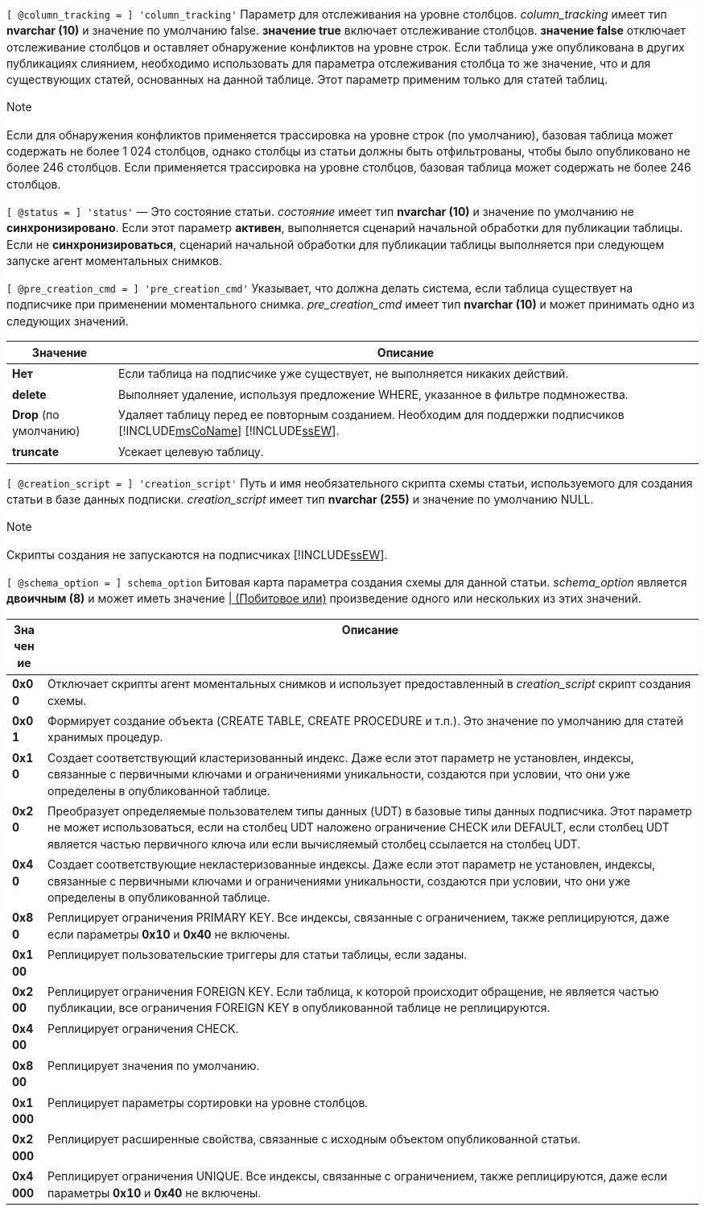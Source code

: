 `[ @column_tracking = ] 'column_tracking'` Параметр для отслеживания на уровне столбцов. *column_tracking* имеет тип **nvarchar (10)** и значение по умолчанию false. **значение true** включает отслеживание столбцов. **значение false** отключает отслеживание столбцов и оставляет обнаружение конфликтов на уровне строк. Если таблица уже опубликована в других публикациях слиянием, необходимо использовать для параметра отслеживания столбца то же значение, что и для существующих статей, основанных на данной таблице. Этот параметр применим только для статей таблиц.  
  
> [!NOTE]  
>  Если для обнаружения конфликтов применяется трассировка на уровне строк (по умолчанию), базовая таблица может содержать не более 1 024 столбцов, однако столбцы из статьи должны быть отфильтрованы, чтобы было опубликовано не более 246 столбцов. Если применяется трассировка на уровне столбцов, базовая таблица может содержать не более 246 столбцов.  
  
`[ @status = ] 'status'` — Это состояние статьи. *состояние* имеет тип **nvarchar (10)** и значение по умолчанию не **синхронизировано**. Если этот параметр **активен**, выполняется сценарий начальной обработки для публикации таблицы. Если не **синхронизироваться**, сценарий начальной обработки для публикации таблицы выполняется при следующем запуске агент моментальных снимков.  
  
`[ @pre_creation_cmd = ] 'pre_creation_cmd'` Указывает, что должна делать система, если таблица существует на подписчике при применении моментального снимка. *pre_creation_cmd* имеет тип **nvarchar (10)** и может принимать одно из следующих значений.  
  
|Значение|Описание|  
|-----------|-----------------|  
|**Нет**|Если таблица на подписчике уже существует, не выполняется никаких действий.|  
|**delete**|Выполняет удаление, используя предложение WHERE, указанное в фильтре подмножества.|  
|**Drop** (по умолчанию)|Удаляет таблицу перед ее повторным созданием. Необходим для поддержки подписчиков [!INCLUDE[msCoName](../../includes/msconame-md.md)] [!INCLUDE[ssEW](../../includes/ssew-md.md)].|  
|**truncate**|Усекает целевую таблицу.|  
  
`[ @creation_script = ] 'creation_script'` Путь и имя необязательного скрипта схемы статьи, используемого для создания статьи в базе данных подписки. *creation_script* имеет тип **nvarchar (255)** и значение по умолчанию NULL.  
  
> [!NOTE]  
>  Скрипты создания не запускаются на подписчиках [!INCLUDE[ssEW](../../includes/ssew-md.md)].  
  
`[ @schema_option = ] schema_option` Битовая карта параметра создания схемы для данной статьи. *schema_option* является **двоичным (8)** и может иметь значение [| (Побитовое или)](../../t-sql/language-elements/bitwise-or-transact-sql.md) произведение одного или нескольких из этих значений.  
  
|Значение|Описание|  
|-----------|-----------------|  
|**0x00**|Отключает скрипты агент моментальных снимков и использует предоставленный в *creation_script* скрипт создания схемы.|  
|**0x01**|Формирует создание объекта (CREATE TABLE, CREATE PROCEDURE и т.п.). Это значение по умолчанию для статей хранимых процедур.|  
|**0x10**|Создает соответствующий кластеризованный индекс. Даже если этот параметр не установлен, индексы, связанные с первичными ключами и ограничениями уникальности, создаются при условии, что они уже определены в опубликованной таблице.|  
|**0x20**|Преобразует определяемые пользователем типы данных (UDT) в базовые типы данных подписчика. Этот параметр не может использоваться, если на столбец UDT наложено ограничение CHECK или DEFAULT, если столбец UDT является частью первичного ключа или если вычисляемый столбец ссылается на столбец UDT.|  
|**0x40**|Создает соответствующие некластеризованные индексы. Даже если этот параметр не установлен, индексы, связанные с первичными ключами и ограничениями уникальности, создаются при условии, что они уже определены в опубликованной таблице.|  
|**0x80**|Реплицирует ограничения PRIMARY KEY. Все индексы, связанные с ограничением, также реплицируются, даже если параметры **0x10** и **0x40** не включены.|  
|**0x100**|Реплицирует пользовательские триггеры для статьи таблицы, если заданы.|  
|**0x200**|Реплицирует ограничения FOREIGN KEY. Если таблица, к которой происходит обращение, не является частью публикации, все ограничения FOREIGN KEY в опубликованной таблице не реплицируются.|  
|**0x400**|Реплицирует ограничения CHECK.|  
|**0x800**|Реплицирует значения по умолчанию.|  
|**0x1000**|Реплицирует параметры сортировки на уровне столбцов.|  
|**0x2000**|Реплицирует расширенные свойства, связанные с исходным объектом опубликованной статьи.|  
|**0x4000**|Реплицирует ограничения UNIQUE. Все индексы, связанные с ограничением, также реплицируются, даже если параметры **0x10** и **0x40** не включены.|  